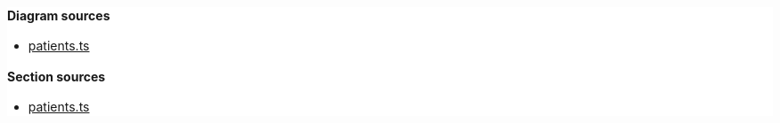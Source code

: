 **Diagram sources**
- [patients.ts](file://apps/api/src/trpc/routers/patients.ts#L165-L682)

**Section sources**
- [patients.ts](file://apps/api/src/trpc/routers/patients.ts#L165-L682)